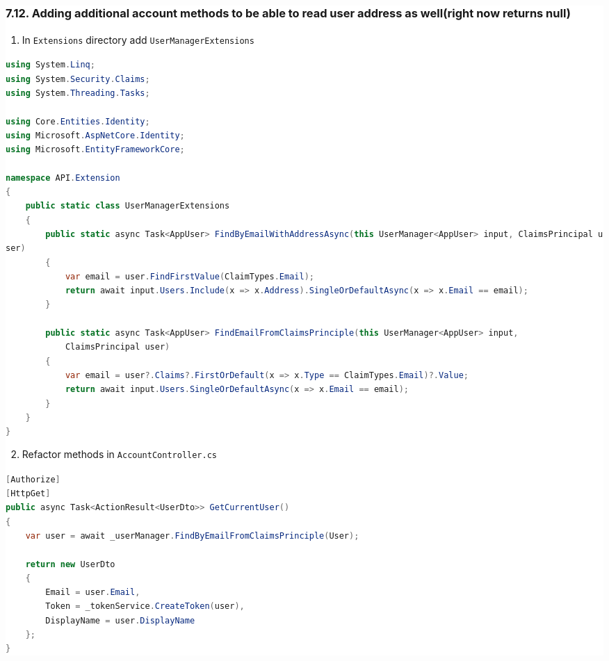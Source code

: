 ### 7.12. Adding additional account methods to be able to read user address as well(right now returns null)

1.  In `Extensions` directory add `UserManagerExtensions`

```c#
using System.Linq;
using System.Security.Claims;
using System.Threading.Tasks;

using Core.Entities.Identity;
using Microsoft.AspNetCore.Identity;
using Microsoft.EntityFrameworkCore;

namespace API.Extension
{
    public static class UserManagerExtensions
    {
        public static async Task<AppUser> FindByEmailWithAddressAsync(this UserManager<AppUser> input, ClaimsPrincipal user)
        {
            var email = user.FindFirstValue(ClaimTypes.Email);
            return await input.Users.Include(x => x.Address).SingleOrDefaultAsync(x => x.Email == email);
        }

        public static async Task<AppUser> FindEmailFromClaimsPrinciple(this UserManager<AppUser> input,
            ClaimsPrincipal user)
        {
            var email = user?.Claims?.FirstOrDefault(x => x.Type == ClaimTypes.Email)?.Value;
            return await input.Users.SingleOrDefaultAsync(x => x.Email == email);
        }
    }
}

```

2.  Refactor methods in `AccountController.cs`

```c#
[Authorize]
[HttpGet]
public async Task<ActionResult<UserDto>> GetCurrentUser()
{
    var user = await _userManager.FindByEmailFromClaimsPrinciple(User);

    return new UserDto
    {
        Email = user.Email,
        Token = _tokenService.CreateToken(user),
        DisplayName = user.DisplayName
    };
}
```
